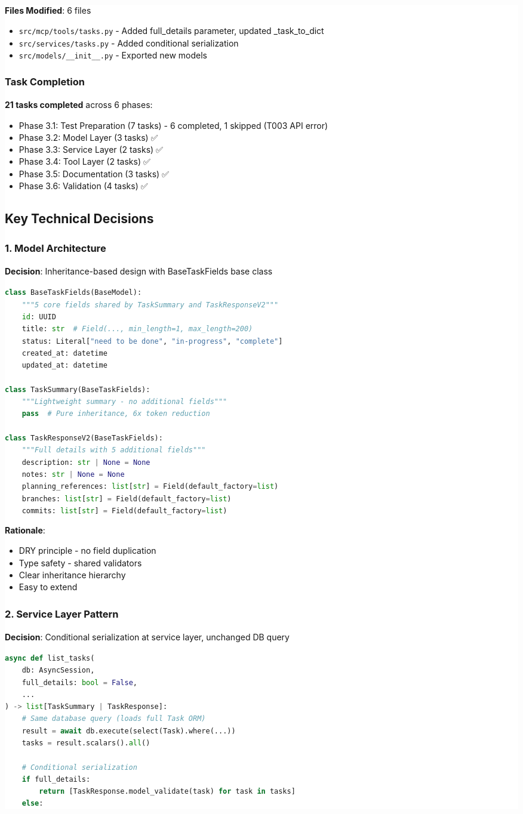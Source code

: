**Files Modified**: 6 files
- `src/mcp/tools/tasks.py` - Added full_details parameter, updated _task_to_dict
- `src/services/tasks.py` - Added conditional serialization
- `src/models/__init__.py` - Exported new models

### Task Completion
**21 tasks completed** across 6 phases:
- Phase 3.1: Test Preparation (7 tasks) - 6 completed, 1 skipped (T003 API error)
- Phase 3.2: Model Layer (3 tasks) ✅
- Phase 3.3: Service Layer (2 tasks) ✅
- Phase 3.4: Tool Layer (2 tasks) ✅
- Phase 3.5: Documentation (3 tasks) ✅
- Phase 3.6: Validation (4 tasks) ✅

## Key Technical Decisions

### 1. Model Architecture
**Decision**: Inheritance-based design with BaseTaskFields base class

```python
class BaseTaskFields(BaseModel):
    """5 core fields shared by TaskSummary and TaskResponseV2"""
    id: UUID
    title: str  # Field(..., min_length=1, max_length=200)
    status: Literal["need to be done", "in-progress", "complete"]
    created_at: datetime
    updated_at: datetime

class TaskSummary(BaseTaskFields):
    """Lightweight summary - no additional fields"""
    pass  # Pure inheritance, 6x token reduction

class TaskResponseV2(BaseTaskFields):
    """Full details with 5 additional fields"""
    description: str | None = None
    notes: str | None = None
    planning_references: list[str] = Field(default_factory=list)
    branches: list[str] = Field(default_factory=list)
    commits: list[str] = Field(default_factory=list)
```

**Rationale**:
- DRY principle - no field duplication
- Type safety - shared validators
- Clear inheritance hierarchy
- Easy to extend

### 2. Service Layer Pattern
**Decision**: Conditional serialization at service layer, unchanged DB query

```python
async def list_tasks(
    db: AsyncSession,
    full_details: bool = False,
    ...
) -> list[TaskSummary | TaskResponse]:
    # Same database query (loads full Task ORM)
    result = await db.execute(select(Task).where(...))
    tasks = result.scalars().all()

    # Conditional serialization
    if full_details:
        return [TaskResponse.model_validate(task) for task in tasks]
    else:
```